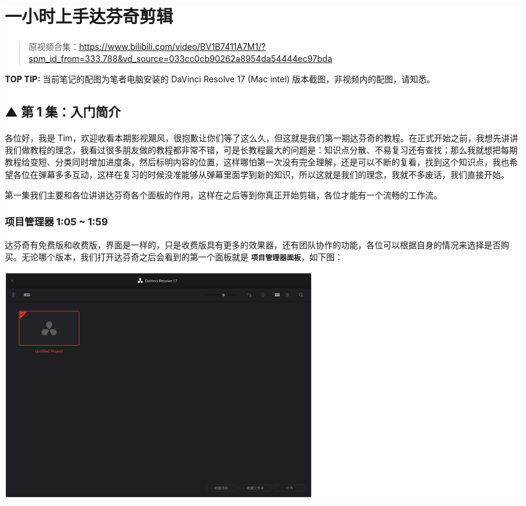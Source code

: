 # 一小时上手达芬奇剪辑

> 原视频合集：https://www.bilibili.com/video/BV1B7411A7M1/?spm_id_from=333.788&vd_source=033cc0cb90262a8954da54444ec97bda



**TOP TIP:** 当前笔记的配图为笔者电脑安装的 DaVinci Resolve 17 (Mac intel) 版本截图，非视频内的配图，请知悉。

## ▲ 第 1 集：入门简介

各位好，我是 Tim，欢迎收看本期影视飓风，很抱歉让你们等了这么久，但这就是我们第一期达芬奇的教程。在正式开始之前，我想先讲讲我们做教程的理念，我看过很多朋友做的教程都非常不错，可是长教程最大的问题是：知识点分散、不易复习还有查找；那么我就想把每期教程给变短、分类同时增加进度条，然后标明内容的位置，这样哪怕第一次没有完全理解，还是可以不断的复看，找到这个知识点，我也希望各位在弹幕多多互动，这样在复习的时候没准能够从弹幕里面学到新的知识，所以这就是我们的理念，我就不多废话，我们直接开始。

第一集我们主要和各位讲讲达芬奇各个面板的作用，这样在之后等到你真正开始剪辑，各位才能有一个流畅的工作流。

### 项目管理器 1:05 ~ 1:59

达芬奇有免费版和收费版，界面是一样的，只是收费版具有更多的效果器，还有团队协作的功能，各位可以根据自身的情况来选择是否购买。无论哪个版本，我们打开达芬奇之后会看到的第一个面板就是 **`项目管理器面板`**，如下图：

<img src="readme.assets/image-20230201223221260.png" alt="image-20230201223221260" style="zoom:50%;" />
